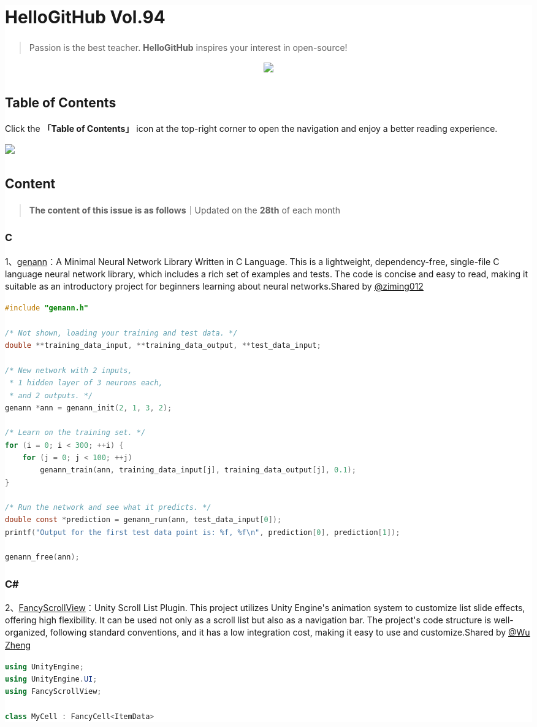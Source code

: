 # HelloGitHub Vol.94
> Passion is the best teacher. **HelloGitHub** inspires your interest in open-source!
<p align="center">
    <img src='https://raw.githubusercontent.com/521xueweihan/img_logo/master/logo/cover.jpg' style="max-width:100%;"></img>
</p>

## Table of Contents

Click the **「Table of Contents」** icon at the top-right corner to open the navigation and enjoy a better reading experience.

![](https://raw.githubusercontent.com/521xueweihan/img_logo/master/logo/catalog.png)

## Content
> **The content of this issue is as follows**｜Updated on the **28th** of each month

### C
1、[genann](https://hellogithub.com/en/periodical/statistics/click?target=https://github.com/codeplea/genann)：A Minimal Neural Network Library Written in C Language. This is a lightweight, dependency-free, single-file C language neural network library, which includes a rich set of examples and tests. The code is concise and easy to read, making it suitable as an introductory project for beginners learning about neural networks.Shared by [@ziming012](https://hellogithub.com/en/user/t7lxvuwPRDamU8p)
```c
#include "genann.h"

/* Not shown, loading your training and test data. */
double **training_data_input, **training_data_output, **test_data_input;

/* New network with 2 inputs,
 * 1 hidden layer of 3 neurons each,
 * and 2 outputs. */
genann *ann = genann_init(2, 1, 3, 2);

/* Learn on the training set. */
for (i = 0; i < 300; ++i) {
    for (j = 0; j < 100; ++j)
        genann_train(ann, training_data_input[j], training_data_output[j], 0.1);
}

/* Run the network and see what it predicts. */
double const *prediction = genann_run(ann, test_data_input[0]);
printf("Output for the first test data point is: %f, %f\n", prediction[0], prediction[1]);

genann_free(ann);
```

### C#
2、[FancyScrollView](https://hellogithub.com/en/periodical/statistics/click?target=https://github.com/setchi/FancyScrollView)：Unity Scroll List Plugin. This project utilizes Unity Engine's animation system to customize list slide effects, offering high flexibility. It can be used not only as a scroll list but also as a navigation bar. The project's code structure is well-organized, following standard conventions, and it has a low integration cost, making it easy to use and customize.Shared by [@Wu Zheng](https://hellogithub.com/en/user/zwC03jng8kKhql6)
```csharp
using UnityEngine;
using UnityEngine.UI;
using FancyScrollView;

class MyCell : FancyCell<ItemData>
```